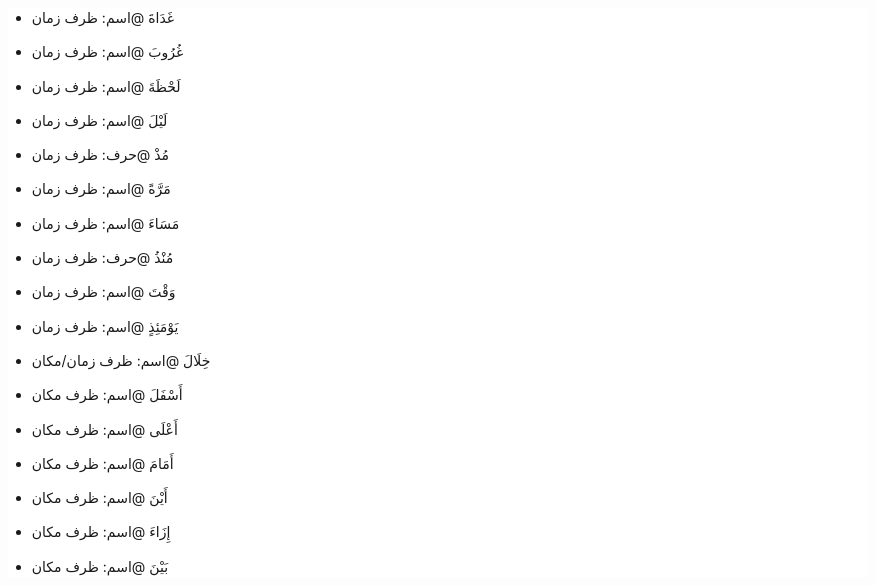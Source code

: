 
* غَدَاةَ
@اسم: ظرف زمان


* غُرُوبَ
@اسم: ظرف زمان


* لَحْظَةَ
@اسم: ظرف زمان


* لَيْلَ
@اسم: ظرف زمان


* مُذْ
@حرف: ظرف زمان


* مَرَّةً
@اسم: ظرف زمان


* مَسَاءَ
@اسم: ظرف زمان


* مُنْذُ
@حرف: ظرف زمان


* وَقْتَ
@اسم: ظرف زمان


* يَوْمَئِذٍ
@اسم: ظرف زمان


* خِلَالَ
@اسم: ظرف زمان/مكان


* أَسْفَلَ
@اسم: ظرف مكان


* أَعْلَى
@اسم: ظرف مكان


* أَمَامَ
@اسم: ظرف مكان


* أَيْنَ
@اسم: ظرف مكان


* إِزَاءَ
@اسم: ظرف مكان


* بَيْنَ
@اسم: ظرف مكان
